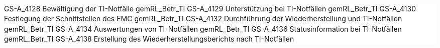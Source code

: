 </td></tr><tr><td>
GS-A_4128

</td><td>
Bewältigung der TI-Notfälle

</td><td>
gemRL_Betr_TI

</td></tr><tr><td>
GS-A_4129

</td><td>
Unterstützung bei TI-Notfällen

</td><td>
gemRL_Betr_TI

</td></tr><tr><td>
GS-A_4130

</td><td>
Festlegung der Schnittstellen des EMC

</td><td>
gemRL_Betr_TI

</td></tr><tr><td>
GS-A_4132

</td><td>
Durchführung der Wiederherstellung und TI-Notfällen

</td><td>
gemRL_Betr_TI

</td></tr><tr><td>
GS-A_4134

</td><td>
Auswertungen von TI-Notfällen

</td><td>
gemRL_Betr_TI

</td></tr><tr><td>
GS-A_4136

</td><td>
Statusinformation bei TI-Notfällen

</td><td>
gemRL_Betr_TI

</td></tr><tr><td>
GS-A_4138

</td><td>
Erstellung des Wiederherstellungsberichts nach TI-Notfällen
